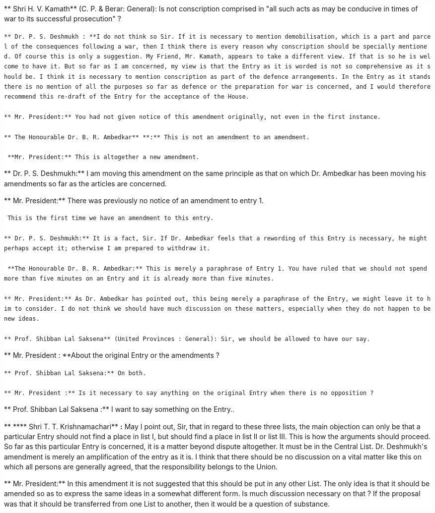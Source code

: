    **  Shri H. V. Kamath** (C. P. &amp; Berar: General): Is not conscription comprised in "all such acts as may be conducive in times of war to its successful prosecution" ?

    ** Dr. P. S. Deshmukh : **I do not think so Sir. If it is necessary to mention demobilisation, which is a part and parcel of the consequences following a war, then I think there is every reason why conscription should be specially mentioned. Of course this is only a suggestion. My Friend, Mr. Kamath, appears to take a different view. If that is so he is welcome to have it. But so far as I am concerned, my view is that the Entry as it is worded is not so comprehensive as it should be. I think it is necessary to mention conscription as part of the defence arrangements. In the Entry as it stands there is no mention of all the purposes so far as defence or the preparation for war is concerned, and I would therefore recommend this re-draft of the Entry for the acceptance of the House. 

    ** Mr. President:** You had not given notice of this amendment originally, not even in the first instance.

    ** The Honourable Dr. B. R. Ambedkar** **:** This is not an amendment to an amendment.

     **Mr. President:** This is altogether a new amendment.

  **   Dr. P. S. Deshmukh:** I am moving this amendment on the same principle as that on which Dr. Ambedkar has been moving his amendments so far as the articles are concerned.

   **  Mr. President:** There was previously no notice of an amendment to entry 1.

     This is the first time we have an amendment to this entry.

    ** Dr. P. S. Deshmukh:** It is a fact, Sir. If Dr. Ambedkar feels that a rewording of this Entry is necessary, he might perhaps accept it; otherwise I am prepared to withdraw it.

     **The Honourable Dr. B. R. Ambedkar:** This is merely a paraphrase of Entry 1. You have ruled that we should not spend more than five minutes on an Entry and it is already more than five minutes.

    ** Mr. President:** As Dr. Ambedkar has pointed out, this being merely a paraphrase of the Entry, we might leave it to him to consider. I do not think we should have much discussion on these matters, especially when they do not happen to be new ideas.

    ** Prof. Shibban Lal Saksena** (United Provinces : General): Sir, we should be allowed to have our say.

   **  Mr. President : **About the original Entry or the amendments ?

    ** Prof. Shibban Lal Saksena:** On both.

    ** Mr. President :** Is it necessary to say anything on the original Entry when there is no opposition ?

  **   Prof. Shibban Lal Saksena :** I want to say something on the Entry..

  **  **** Shri T. T. Krishnamachari** **:** May I point out, Sir, that in regard to these three lists, the main objection can only be that a particular Entry should not find a place in list I, but should find a place in list II or list III. This is how the arguments should proceed. So far as this particular Entry is concerned, it is a matter beyond dispute altogether. It must be in the Central List. Dr. Deshmukh's amendment is merely an amplification of the entry as it is. I think that there should be no discussion on a vital matter like this on which all persons are generally agreed, that the responsibility belongs to the Union.

   **  Mr. President:** In this amendment it is not suggested that this should be put in any other List. The only idea is that it should be amended so as to express the same ideas in a somewhat different form. Is much discussion necessary on that ? If the proposal was that it should be transferred from one List to another, then it would be a question of substance.
